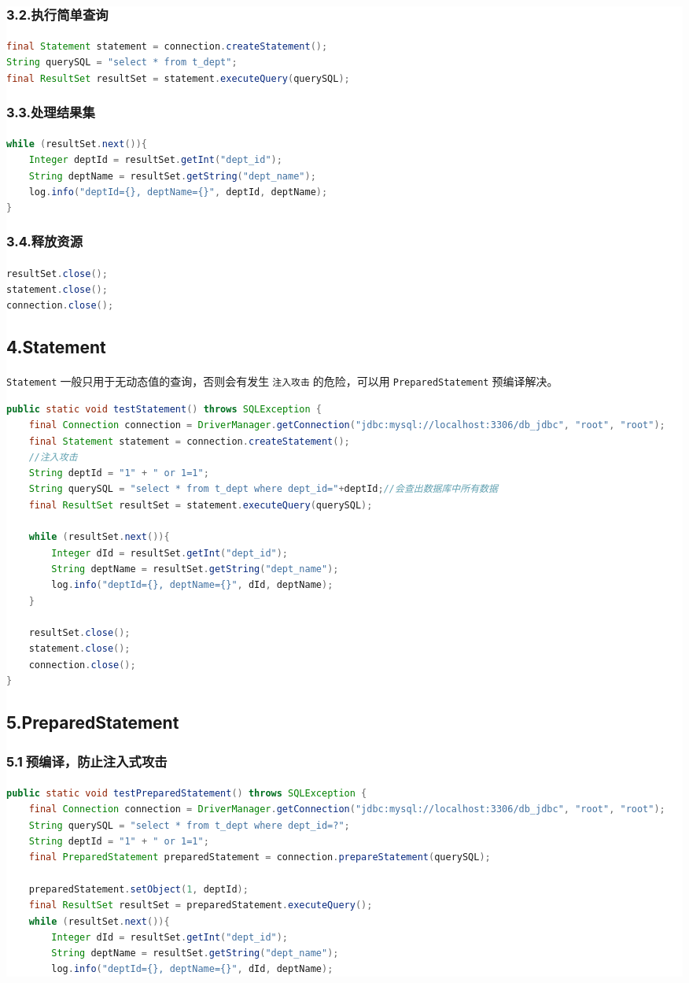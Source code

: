 ### 3.2.执行简单查询
```java
final Statement statement = connection.createStatement();
String querySQL = "select * from t_dept";
final ResultSet resultSet = statement.executeQuery(querySQL);
```
### 3.3.处理结果集
```java
while (resultSet.next()){
    Integer deptId = resultSet.getInt("dept_id");
    String deptName = resultSet.getString("dept_name");
    log.info("deptId={}, deptName={}", deptId, deptName);
}
```
### 3.4.释放资源
```java
resultSet.close();
statement.close();
connection.close();
```

## 4.Statement
`Statement` 一般只用于无动态值的查询，否则会有发生 `注入攻击` 的危险，可以用 `PreparedStatement` 预编译解决。

```java
public static void testStatement() throws SQLException {
    final Connection connection = DriverManager.getConnection("jdbc:mysql://localhost:3306/db_jdbc", "root", "root");
    final Statement statement = connection.createStatement();
    //注入攻击
    String deptId = "1" + " or 1=1";
    String querySQL = "select * from t_dept where dept_id="+deptId;//会查出数据库中所有数据
    final ResultSet resultSet = statement.executeQuery(querySQL);

    while (resultSet.next()){
        Integer dId = resultSet.getInt("dept_id");
        String deptName = resultSet.getString("dept_name");
        log.info("deptId={}, deptName={}", dId, deptName);
    }

    resultSet.close();
    statement.close();
    connection.close();
}
```

## 5.PreparedStatement
### 5.1 预编译，防止注入式攻击
```java
public static void testPreparedStatement() throws SQLException {
    final Connection connection = DriverManager.getConnection("jdbc:mysql://localhost:3306/db_jdbc", "root", "root");
    String querySQL = "select * from t_dept where dept_id=?";
    String deptId = "1" + " or 1=1";
    final PreparedStatement preparedStatement = connection.prepareStatement(querySQL);

    preparedStatement.setObject(1, deptId);
    final ResultSet resultSet = preparedStatement.executeQuery();
    while (resultSet.next()){
        Integer dId = resultSet.getInt("dept_id");
        String deptName = resultSet.getString("dept_name");
        log.info("deptId={}, deptName={}", dId, deptName);
```